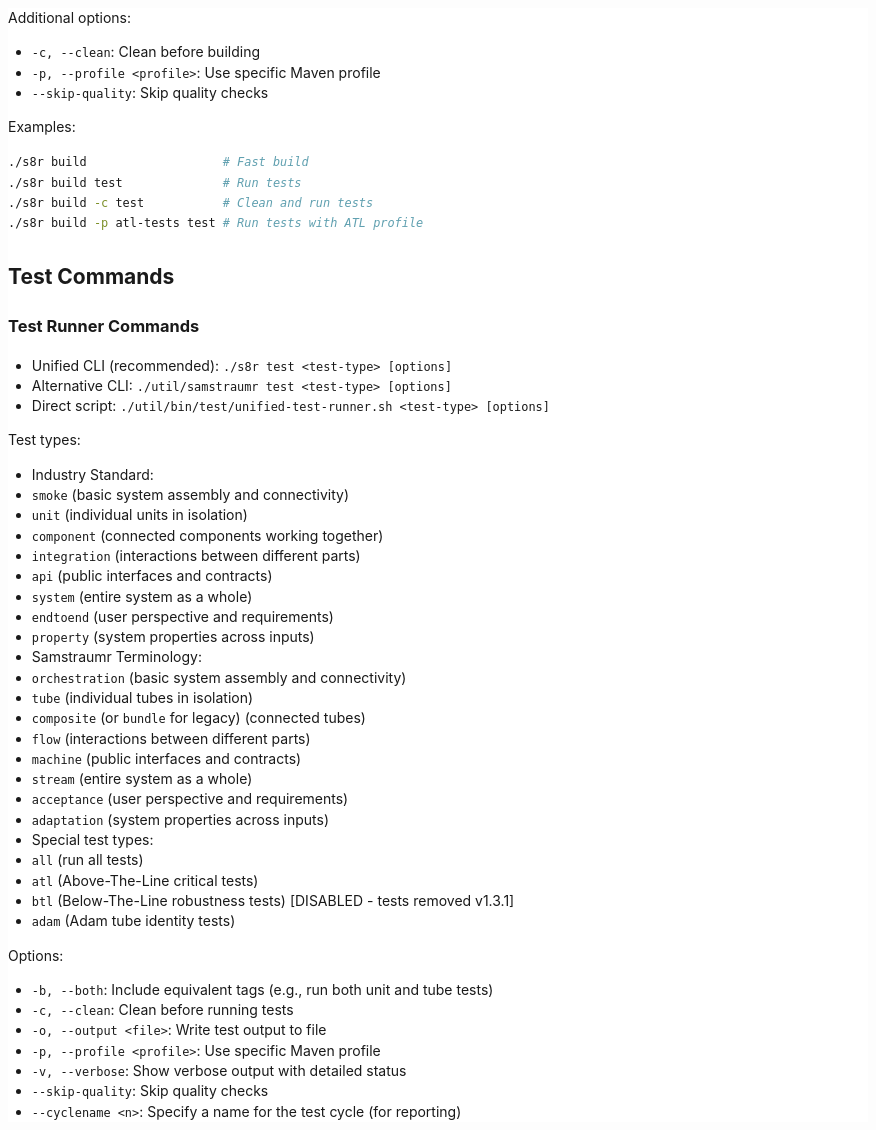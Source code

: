 Additional options:
- `-c, --clean`: Clean before building
- `-p, --profile <profile>`: Use specific Maven profile
- `--skip-quality`: Skip quality checks

Examples:

```bash
./s8r build                   # Fast build
./s8r build test              # Run tests
./s8r build -c test           # Clean and run tests
./s8r build -p atl-tests test # Run tests with ATL profile
```

## Test Commands

### Test Runner Commands

- Unified CLI (recommended): `./s8r test <test-type> [options]`
- Alternative CLI: `./util/samstraumr test <test-type> [options]`
- Direct script: `./util/bin/test/unified-test-runner.sh <test-type> [options]`

Test types:
- Industry Standard:
- `smoke` (basic system assembly and connectivity)
- `unit` (individual units in isolation)
- `component` (connected components working together)
- `integration` (interactions between different parts)
- `api` (public interfaces and contracts)
- `system` (entire system as a whole)
- `endtoend` (user perspective and requirements)
- `property` (system properties across inputs)
- Samstraumr Terminology:
- `orchestration` (basic system assembly and connectivity)
- `tube` (individual tubes in isolation)
- `composite` (or `bundle` for legacy) (connected tubes)
- `flow` (interactions between different parts)
- `machine` (public interfaces and contracts)
- `stream` (entire system as a whole)
- `acceptance` (user perspective and requirements)
- `adaptation` (system properties across inputs)
- Special test types:
- `all` (run all tests)
- `atl` (Above-The-Line critical tests)
- `btl` (Below-The-Line robustness tests) [DISABLED - tests removed v1.3.1]
- `adam` (Adam tube identity tests)

Options:
- `-b, --both`: Include equivalent tags (e.g., run both unit and tube tests)
- `-c, --clean`: Clean before running tests
- `-o, --output <file>`: Write test output to file
- `-p, --profile <profile>`: Use specific Maven profile
- `-v, --verbose`: Show verbose output with detailed status
- `--skip-quality`: Skip quality checks
- `--cyclename <n>`: Specify a name for the test cycle (for reporting)
